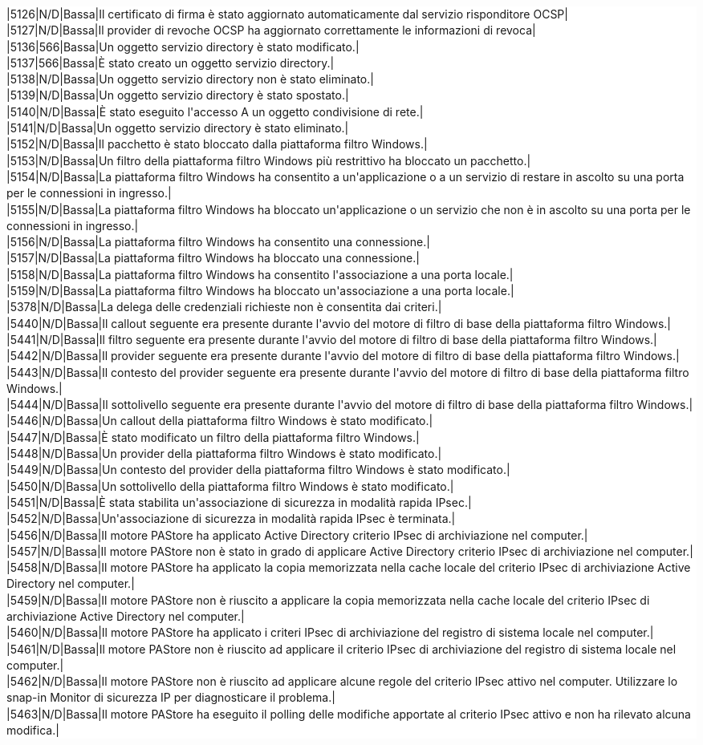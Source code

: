 |5126|N/D|Bassa|Il certificato di firma è stato aggiornato automaticamente dal servizio risponditore OCSP|  
|5127|N/D|Bassa|Il provider di revoche OCSP ha aggiornato correttamente le informazioni di revoca|  
|5136|566|Bassa|Un oggetto servizio directory è stato modificato.|  
|5137|566|Bassa|È stato creato un oggetto servizio directory.|  
|5138|N/D|Bassa|Un oggetto servizio directory non è stato eliminato.|  
|5139|N/D|Bassa|Un oggetto servizio directory è stato spostato.|  
|5140|N/D|Bassa|È stato eseguito l'accesso A un oggetto condivisione di rete.|  
|5141|N/D|Bassa|Un oggetto servizio directory è stato eliminato.|  
|5152|N/D|Bassa|Il pacchetto è stato bloccato dalla piattaforma filtro Windows.|  
|5153|N/D|Bassa|Un filtro della piattaforma filtro Windows più restrittivo ha bloccato un pacchetto.|  
|5154|N/D|Bassa|La piattaforma filtro Windows ha consentito a un'applicazione o a un servizio di restare in ascolto su una porta per le connessioni in ingresso.|  
|5155|N/D|Bassa|La piattaforma filtro Windows ha bloccato un'applicazione o un servizio che non è in ascolto su una porta per le connessioni in ingresso.|  
|5156|N/D|Bassa|La piattaforma filtro Windows ha consentito una connessione.|  
|5157|N/D|Bassa|La piattaforma filtro Windows ha bloccato una connessione.|  
|5158|N/D|Bassa|La piattaforma filtro Windows ha consentito l'associazione a una porta locale.|  
|5159|N/D|Bassa|La piattaforma filtro Windows ha bloccato un'associazione a una porta locale.|  
|5378|N/D|Bassa|La delega delle credenziali richieste non è consentita dai criteri.|  
|5440|N/D|Bassa|Il callout seguente era presente durante l'avvio del motore di filtro di base della piattaforma filtro Windows.|  
|5441|N/D|Bassa|Il filtro seguente era presente durante l'avvio del motore di filtro di base della piattaforma filtro Windows.|  
|5442|N/D|Bassa|Il provider seguente era presente durante l'avvio del motore di filtro di base della piattaforma filtro Windows.|  
|5443|N/D|Bassa|Il contesto del provider seguente era presente durante l'avvio del motore di filtro di base della piattaforma filtro Windows.|  
|5444|N/D|Bassa|Il sottolivello seguente era presente durante l'avvio del motore di filtro di base della piattaforma filtro Windows.|  
|5446|N/D|Bassa|Un callout della piattaforma filtro Windows è stato modificato.|  
|5447|N/D|Bassa|È stato modificato un filtro della piattaforma filtro Windows.|  
|5448|N/D|Bassa|Un provider della piattaforma filtro Windows è stato modificato.|  
|5449|N/D|Bassa|Un contesto del provider della piattaforma filtro Windows è stato modificato.|  
|5450|N/D|Bassa|Un sottolivello della piattaforma filtro Windows è stato modificato.|  
|5451|N/D|Bassa|È stata stabilita un'associazione di sicurezza in modalità rapida IPsec.|  
|5452|N/D|Bassa|Un'associazione di sicurezza in modalità rapida IPsec è terminata.|  
|5456|N/D|Bassa|Il motore PAStore ha applicato Active Directory criterio IPsec di archiviazione nel computer.|  
|5457|N/D|Bassa|Il motore PAStore non è stato in grado di applicare Active Directory criterio IPsec di archiviazione nel computer.|  
|5458|N/D|Bassa|Il motore PAStore ha applicato la copia memorizzata nella cache locale del criterio IPsec di archiviazione Active Directory nel computer.|  
|5459|N/D|Bassa|Il motore PAStore non è riuscito a applicare la copia memorizzata nella cache locale del criterio IPsec di archiviazione Active Directory nel computer.|  
|5460|N/D|Bassa|Il motore PAStore ha applicato i criteri IPsec di archiviazione del registro di sistema locale nel computer.|  
|5461|N/D|Bassa|Il motore PAStore non è riuscito ad applicare il criterio IPsec di archiviazione del registro di sistema locale nel computer.|  
|5462|N/D|Bassa|Il motore PAStore non è riuscito ad applicare alcune regole del criterio IPsec attivo nel computer. Utilizzare lo snap-in Monitor di sicurezza IP per diagnosticare il problema.|  
|5463|N/D|Bassa|Il motore PAStore ha eseguito il polling delle modifiche apportate al criterio IPsec attivo e non ha rilevato alcuna modifica.|  
